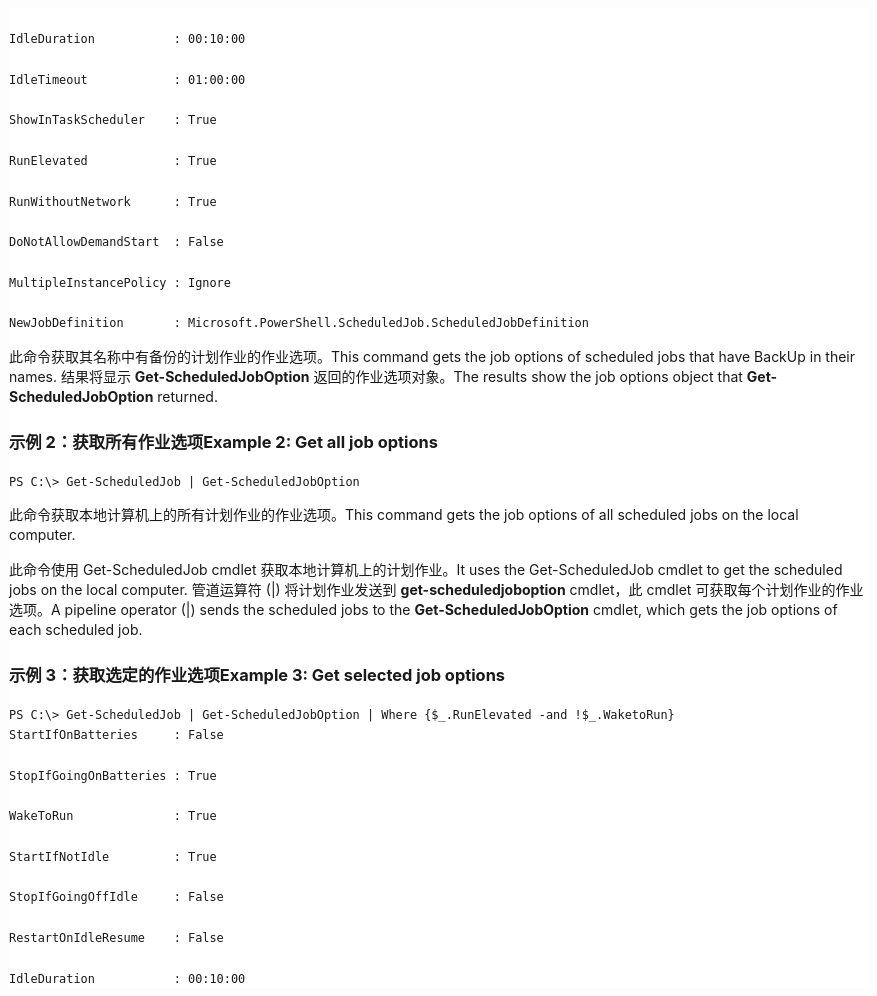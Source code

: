 ```

IdleDuration           : 00:10:00

IdleTimeout            : 01:00:00

ShowInTaskScheduler    : True

RunElevated            : True

RunWithoutNetwork      : True

DoNotAllowDemandStart  : False

MultipleInstancePolicy : Ignore

NewJobDefinition       : Microsoft.PowerShell.ScheduledJob.ScheduledJobDefinition
```

<span data-ttu-id="285d7-123">此命令获取其名称中有备份的计划作业的作业选项。</span><span class="sxs-lookup"><span data-stu-id="285d7-123">This command gets the job options of scheduled jobs that have BackUp in their names.</span></span>
<span data-ttu-id="285d7-124">结果将显示 **Get-ScheduledJobOption** 返回的作业选项对象。</span><span class="sxs-lookup"><span data-stu-id="285d7-124">The results show the job options object that **Get-ScheduledJobOption** returned.</span></span>

### <span data-ttu-id="285d7-125">示例 2：获取所有作业选项</span><span class="sxs-lookup"><span data-stu-id="285d7-125">Example 2: Get all job options</span></span>

```
PS C:\> Get-ScheduledJob | Get-ScheduledJobOption
```

<span data-ttu-id="285d7-126">此命令获取本地计算机上的所有计划作业的作业选项。</span><span class="sxs-lookup"><span data-stu-id="285d7-126">This command gets the job options of all scheduled jobs on the local computer.</span></span>

<span data-ttu-id="285d7-127">此命令使用 Get-ScheduledJob cmdlet 获取本地计算机上的计划作业。</span><span class="sxs-lookup"><span data-stu-id="285d7-127">It uses the Get-ScheduledJob cmdlet to get the scheduled jobs on the local computer.</span></span>
<span data-ttu-id="285d7-128">管道运算符 (|) 将计划作业发送到 **get-scheduledjoboption** cmdlet，此 cmdlet 可获取每个计划作业的作业选项。</span><span class="sxs-lookup"><span data-stu-id="285d7-128">A pipeline operator (|) sends the scheduled jobs to the **Get-ScheduledJobOption** cmdlet, which gets the job options of each scheduled job.</span></span>

### <span data-ttu-id="285d7-129">示例 3：获取选定的作业选项</span><span class="sxs-lookup"><span data-stu-id="285d7-129">Example 3: Get selected job options</span></span>

```
PS C:\> Get-ScheduledJob | Get-ScheduledJobOption | Where {$_.RunElevated -and !$_.WaketoRun}
StartIfOnBatteries     : False

StopIfGoingOnBatteries : True

WakeToRun              : True

StartIfNotIdle         : True

StopIfGoingOffIdle     : False

RestartOnIdleResume    : False

IdleDuration           : 00:10:00

```